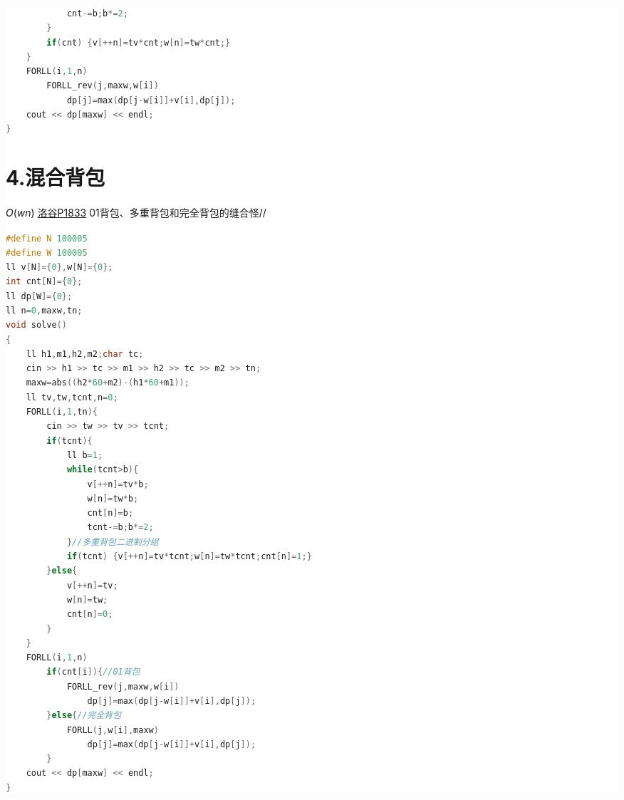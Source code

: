 ```cpp
            cnt-=b;b*=2;
        }
        if(cnt) {v[++n]=tv*cnt;w[n]=tw*cnt;}
    }
    FORLL(i,1,n)
        FORLL_rev(j,maxw,w[i])
            dp[j]=max(dp[j-w[i]]+v[i],dp[j]);
    cout << dp[maxw] << endl;
}
```

# 4.混合背包
$O(wn)$ [洛谷P1833](https://www.luogu.com.cn/problem/P1833)
01背包、多重背包和完全背包的缝合怪//
```cpp
#define N 100005
#define W 100005
ll v[N]={0},w[N]={0};
int cnt[N]={0};
ll dp[W]={0};
ll n=0,maxw,tn;
void solve()
{
    ll h1,m1,h2,m2;char tc;
    cin >> h1 >> tc >> m1 >> h2 >> tc >> m2 >> tn;
    maxw=abs((h2*60+m2)-(h1*60+m1));
    ll tv,tw,tcnt,n=0;
    FORLL(i,1,tn){
        cin >> tw >> tv >> tcnt;
        if(tcnt){
            ll b=1;
            while(tcnt>b){
                v[++n]=tv*b;
                w[n]=tw*b;
                cnt[n]=b;
                tcnt-=b;b*=2;
            }//多重背包二进制分组
            if(tcnt) {v[++n]=tv*tcnt;w[n]=tw*tcnt;cnt[n]=1;}
        }else{
            v[++n]=tv;
            w[n]=tw;
            cnt[n]=0;
        }
    }
    FORLL(i,1,n)
        if(cnt[i]){//01背包
            FORLL_rev(j,maxw,w[i])
                dp[j]=max(dp[j-w[i]]+v[i],dp[j]);
        }else{//完全背包
            FORLL(j,w[i],maxw)
                dp[j]=max(dp[j-w[i]]+v[i],dp[j]);
        }
    cout << dp[maxw] << endl;
}
```
